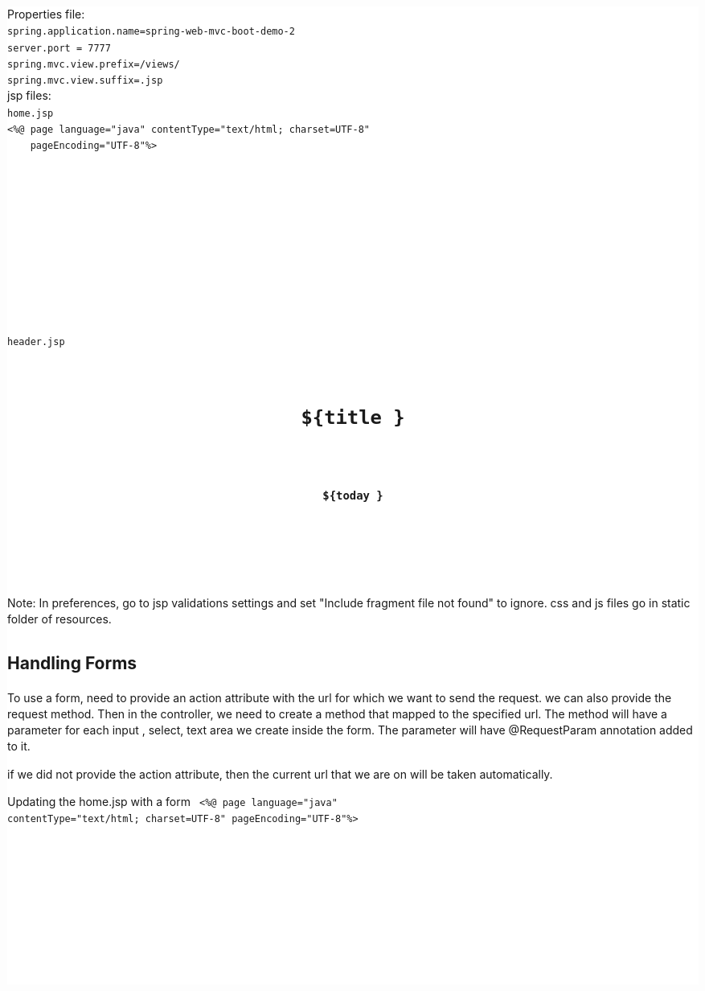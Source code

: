 </code>
Properties file:
<code>
spring.application.name=spring-web-mvc-boot-demo-2
server.port = 7777
spring.mvc.view.prefix=/views/
spring.mvc.view.suffix=.jsp
</code>
jsp files:
<code>
home.jsp
<%@ page language="java" contentType="text/html; charset=UTF-8"
    pageEncoding="UTF-8"%>
<!DOCTYPE html>
<html>
<head>
<meta charset="UTF-8">
<title>Insert title here</title>
</head>
<body>
	<jsp:include page="/header"/>
</body>
</html>
</code>

<code>
header.jsp
<header>
	<h1>${title }</h1>
	<h3>${today }</h3>
</header>
</code>

Note: 
In preferences, go to jsp validations settings and set "Include fragment file not found" to ignore.
css and js files go in static folder of resources.

Handling Forms
--------------
To use a form, need to provide an action attribute with the url for which we want to send the request. we can also provide the request method.
Then in the controller, we need to create a method that mapped to the specified url.
The method will have a parameter for each input , select, text area we create inside the form.
The parameter will have @RequestParam annotation added to it.

if we did not provide the action attribute, then the current url that we are on will be taken automatically.

Updating the home.jsp with a form
<code>
	<%@ page language="java" contentType="text/html; charset=UTF-8"
    pageEncoding="UTF-8"%>
<!DOCTYPE html>
<html>
<head>
<meta charset="UTF-8">
<title>Insert title here</title>

